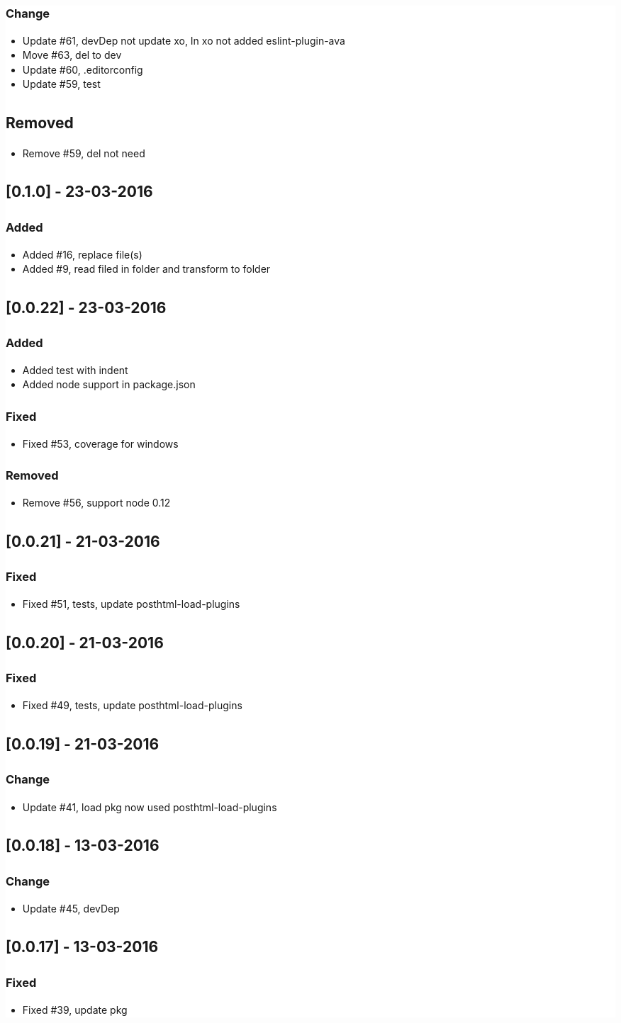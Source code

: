 ### Change
- Update #61, devDep not update xo, In xo not added eslint-plugin-ava
- Move #63, del to dev
- Update #60, .editorconfig
- Update #59, test

## Removed
- Remove #59, del not need

## [0.1.0] - 23-03-2016
### Added 
- Added #16, replace file(s)
- Added #9, read filed in folder and transform to folder

## [0.0.22] - 23-03-2016
### Added 
- Added test with indent
- Added node support in package.json

### Fixed
- Fixed #53, coverage for windows

### Removed
- Remove #56, support node 0.12

## [0.0.21] - 21-03-2016
### Fixed
- Fixed #51, tests, update posthtml-load-plugins

## [0.0.20] - 21-03-2016
### Fixed
- Fixed #49, tests, update posthtml-load-plugins

## [0.0.19] - 21-03-2016
### Change
- Update #41, load pkg now used posthtml-load-plugins

## [0.0.18] - 13-03-2016
### Change
- Update #45, devDep

## [0.0.17] - 13-03-2016
### Fixed
- Fixed #39, update pkg
